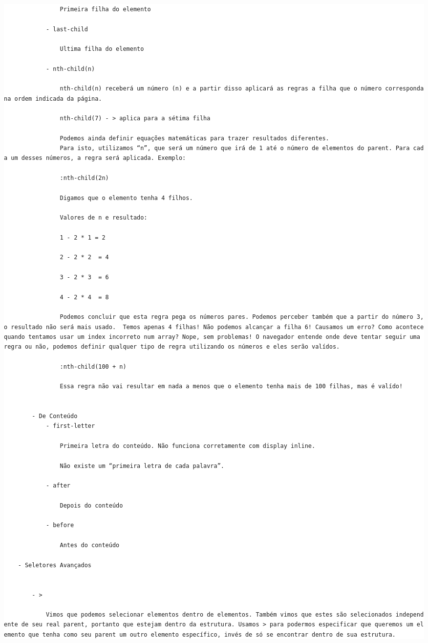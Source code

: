                     Primeira filha do elemento
                    
                - last-child
                    
                    Ultima filha do elemento
                    
                - nth-child(n)
                    
                    nth-child(n) receberá um número (n) e a partir disso aplicará as regras a filha que o número corresponda na ordem indicada da página.
                    
                    nth-child(7) - > aplica para a sétima filha
                    
                    Podemos ainda definir equações matemáticas para trazer resultados diferentes.
                    Para isto, utilizamos “n”, que será um número que irá de 1 até o número de elementos do parent. Para cada um desses números, a regra será aplicada. Exemplo:
                    
                    :nth-child(2n)
                    
                    Digamos que o elemento tenha 4 filhos.
                    
                    Valores de n e resultado:
                    
                    1 - 2 * 1 = 2
                    
                    2 - 2 * 2  = 4
                    
                    3 - 2 * 3  = 6
                    
                    4 - 2 * 4  = 8  
                    
                    Podemos concluir que esta regra pega os números pares. Podemos perceber também que a partir do número 3, o resultado não será mais usado.  Temos apenas 4 filhas! Não podemos alcançar a filha 6! Causamos um erro? Como acontece quando tentamos usar um index incorreto num array? Nope, sem problemas! O navegador entende onde deve tentar seguir uma regra ou não, podemos definir qualquer tipo de regra utilizando os números e eles serão valídos.
                    
                    :nth-child(100 + n)
                    
                    Essa regra não vai resultar em nada a menos que o elemento tenha mais de 100 filhas, mas é valído!
                    
                
            - De Conteúdo
                - first-letter
                    
                    Primeira letra do conteúdo. Não funciona corretamente com display inline.
                    
                    Não existe um “primeira letra de cada palavra”.
                    
                - after
                    
                    Depois do conteúdo
                    
                - before
                    
                    Antes do conteúdo
                    
        - Seletores Avançados
            
            
            - >
                
                Vimos que podemos selecionar elementos dentro de elementos. Também vimos que estes são selecionados independente de seu real parent, portanto que estejam dentro da estrutura. Usamos > para podermos especificar que queremos um elemento que tenha como seu parent um outro elemento específico, invés de só se encontrar dentro de sua estrutura.
                